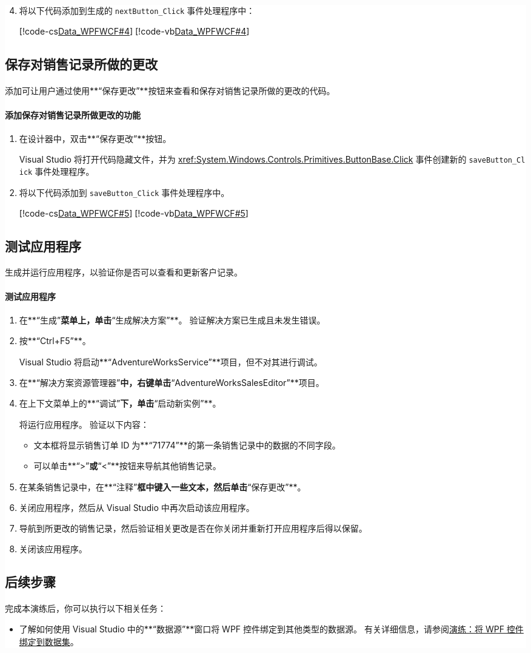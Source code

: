 4.  将以下代码添加到生成的 `nextButton_Click` 事件处理程序中：  
  
     [!code-cs[Data_WPFWCF#4](../data-tools/codesnippet/CSharp/bind-wpf-controls-to-a-wcf-data-service_4.cs)]
     [!code-vb[Data_WPFWCF#4](../data-tools/codesnippet/VisualBasic/bind-wpf-controls-to-a-wcf-data-service_4.vb)]  
  
## 保存对销售记录所做的更改  
 添加可让用户通过使用**“保存更改”**按钮来查看和保存对销售记录所做的更改的代码。  
  
#### 添加保存对销售记录所做更改的功能  
  
1.  在设计器中，双击**“保存更改”**按钮。  
  
     Visual Studio 将打开代码隐藏文件，并为 <xref:System.Windows.Controls.Primitives.ButtonBase.Click> 事件创建新的 `saveButton_Click` 事件处理程序。  
  
2.  将以下代码添加到 `saveButton_Click` 事件处理程序中。  
  
     [!code-cs[Data_WPFWCF#5](../data-tools/codesnippet/CSharp/bind-wpf-controls-to-a-wcf-data-service_5.cs)]
     [!code-vb[Data_WPFWCF#5](../data-tools/codesnippet/VisualBasic/bind-wpf-controls-to-a-wcf-data-service_5.vb)]  
  
## 测试应用程序  
 生成并运行应用程序，以验证你是否可以查看和更新客户记录。  
  
#### 测试应用程序  
  
1.  在**“生成”**菜单上，单击**“生成解决方案”**。  验证解决方案已生成且未发生错误。  
  
2.  按**“Ctrl\+F5”**。  
  
     Visual Studio 将启动**“AdventureWorksService”**项目，但不对其进行调试。  
  
3.  在**“解决方案资源管理器”**中，右键单击**“AdventureWorksSalesEditor”**项目。  
  
4.  在上下文菜单上的**“调试”**下，单击**“启动新实例”**。  
  
     将运行应用程序。  验证以下内容：  
  
    -   文本框将显示销售订单 ID 为**“71774”**的第一条销售记录中的数据的不同字段。  
  
    -   可以单击**“\>”**或**“\<”**按钮来导航其他销售记录。  
  
5.  在某条销售记录中，在**“注释”**框中键入一些文本，然后单击**“保存更改”**。  
  
6.  关闭应用程序，然后从 Visual Studio 中再次启动该应用程序。  
  
7.  导航到所更改的销售记录，然后验证相关更改是否在你关闭并重新打开应用程序后得以保留。  
  
8.  关闭该应用程序。  
  
## 后续步骤  
 完成本演练后，你可以执行以下相关任务：  
  
-   了解如何使用 Visual Studio 中的**“数据源”**窗口将 WPF 控件绑定到其他类型的数据源。  有关详细信息，请参阅[演练：将 WPF 控件绑定到数据集](../data-tools/bind-wpf-controls-to-a-dataset.md)。  
  